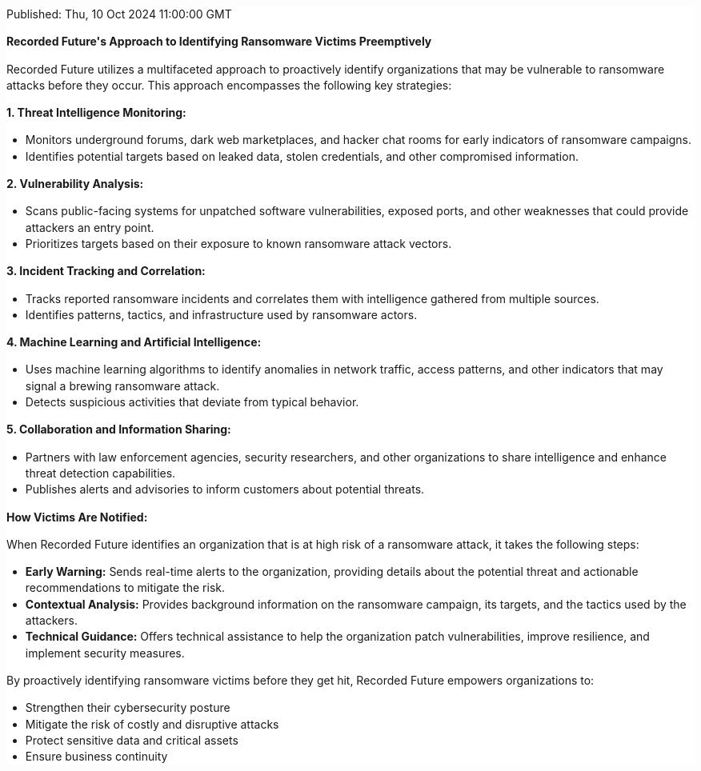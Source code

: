 Published: Thu, 10 Oct 2024 11:00:00 GMT

**Recorded Future's Approach to Identifying Ransomware Victims Preemptively**

Recorded Future utilizes a multifaceted approach to proactively identify organizations that may be vulnerable to ransomware attacks before they occur. This approach encompasses the following key strategies:

**1. Threat Intelligence Monitoring:**

* Monitors underground forums, dark web marketplaces, and hacker chat rooms for early indicators of ransomware campaigns.
* Identifies potential targets based on leaked data, stolen credentials, and other compromised information.

**2. Vulnerability Analysis:**

* Scans public-facing systems for unpatched software vulnerabilities, exposed ports, and other weaknesses that could provide attackers an entry point.
* Prioritizes targets based on their exposure to known ransomware attack vectors.

**3. Incident Tracking and Correlation:**

* Tracks reported ransomware incidents and correlates them with intelligence gathered from multiple sources.
* Identifies patterns, tactics, and infrastructure used by ransomware actors.

**4. Machine Learning and Artificial Intelligence:**

* Uses machine learning algorithms to identify anomalies in network traffic, access patterns, and other indicators that may signal a brewing ransomware attack.
* Detects suspicious activities that deviate from typical behavior.

**5. Collaboration and Information Sharing:**

* Partners with law enforcement agencies, security researchers, and other organizations to share intelligence and enhance threat detection capabilities.
* Publishes alerts and advisories to inform customers about potential threats.

**How Victims Are Notified:**

When Recorded Future identifies an organization that is at high risk of a ransomware attack, it takes the following steps:

* **Early Warning:** Sends real-time alerts to the organization, providing details about the potential threat and actionable recommendations to mitigate the risk.
* **Contextual Analysis:** Provides background information on the ransomware campaign, its targets, and the tactics used by the attackers.
* **Technical Guidance:** Offers technical assistance to help the organization patch vulnerabilities, improve resilience, and implement security measures.

By proactively identifying ransomware victims before they get hit, Recorded Future empowers organizations to:

* Strengthen their cybersecurity posture
* Mitigate the risk of costly and disruptive attacks
* Protect sensitive data and critical assets
* Ensure business continuity
